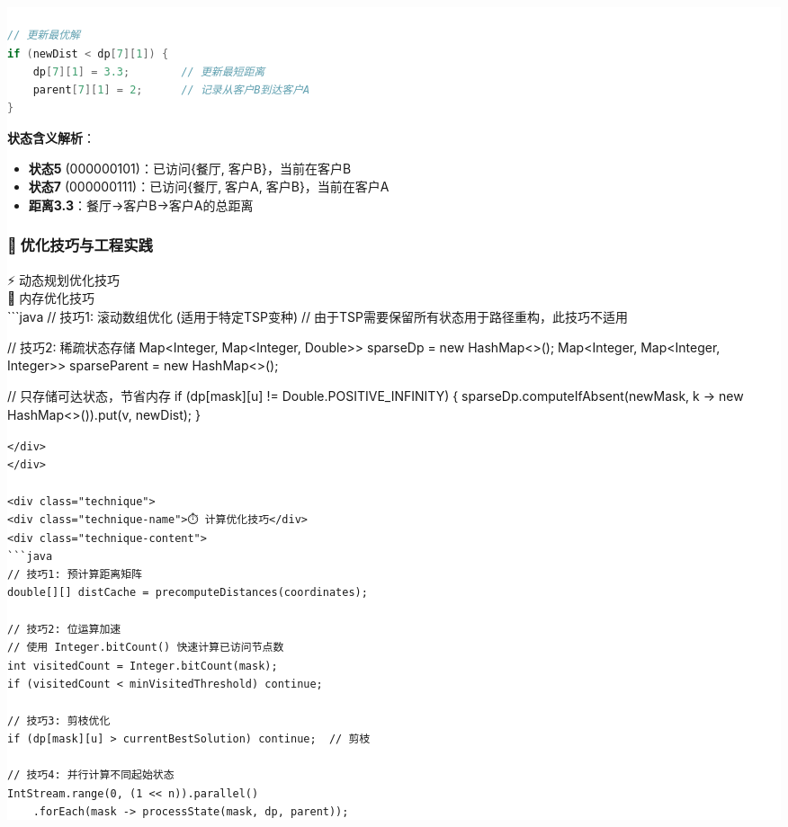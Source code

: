 ```java

// 更新最优解
if (newDist < dp[7][1]) {
    dp[7][1] = 3.3;        // 更新最短距离
    parent[7][1] = 2;      // 记录从客户B到达客户A
}
```

**状态含义解析**：
- **状态5** (000000101)：已访问{餐厅, 客户B}，当前在客户B
- **状态7** (000000111)：已访问{餐厅, 客户A, 客户B}，当前在客户A
- **距离3.3**：餐厅→客户B→客户A的总距离

</div>
</div>
</div>

### 🎲 优化技巧与工程实践

<div class="optimization-techniques">
<div class="optimization-title">⚡ 动态规划优化技巧</div>

<div class="technique">
<div class="technique-name">🚀 内存优化技巧</div>
<div class="technique-content">
```java
// 技巧1: 滚动数组优化 (适用于特定TSP变种)
// 由于TSP需要保留所有状态用于路径重构，此技巧不适用

// 技巧2: 稀疏状态存储
Map<Integer, Map<Integer, Double>> sparseDp = new HashMap<>();
Map<Integer, Map<Integer, Integer>> sparseParent = new HashMap<>();

// 只存储可达状态，节省内存
if (dp[mask][u] != Double.POSITIVE_INFINITY) {
    sparseDp.computeIfAbsent(newMask, k -> new HashMap<>()).put(v, newDist);
}
```
</div>
</div>

<div class="technique">
<div class="technique-name">⏱️ 计算优化技巧</div>
<div class="technique-content">
```java
// 技巧1: 预计算距离矩阵
double[][] distCache = precomputeDistances(coordinates);

// 技巧2: 位运算加速
// 使用 Integer.bitCount() 快速计算已访问节点数
int visitedCount = Integer.bitCount(mask);
if (visitedCount < minVisitedThreshold) continue;

// 技巧3: 剪枝优化
if (dp[mask][u] > currentBestSolution) continue;  // 剪枝

// 技巧4: 并行计算不同起始状态
IntStream.range(0, (1 << n)).parallel()
    .forEach(mask -> processState(mask, dp, parent));
```
</div>
</div>
